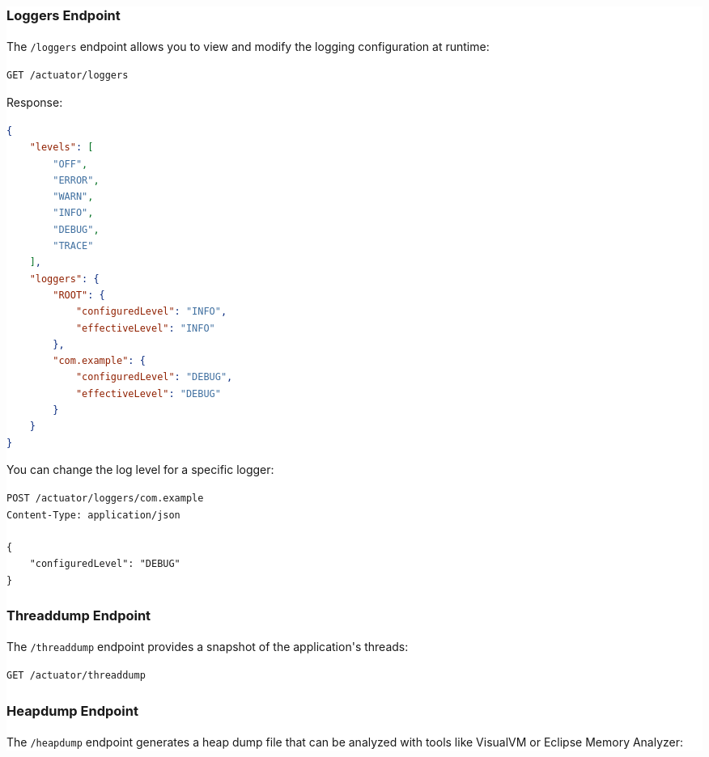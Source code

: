 ### Loggers Endpoint

The `/loggers` endpoint allows you to view and modify the logging configuration at runtime:

```
GET /actuator/loggers
```

Response:
```json
{
    "levels": [
        "OFF",
        "ERROR",
        "WARN",
        "INFO",
        "DEBUG",
        "TRACE"
    ],
    "loggers": {
        "ROOT": {
            "configuredLevel": "INFO",
            "effectiveLevel": "INFO"
        },
        "com.example": {
            "configuredLevel": "DEBUG",
            "effectiveLevel": "DEBUG"
        }
    }
}
```

You can change the log level for a specific logger:

```
POST /actuator/loggers/com.example
Content-Type: application/json

{
    "configuredLevel": "DEBUG"
}
```

### Threaddump Endpoint

The `/threaddump` endpoint provides a snapshot of the application's threads:

```
GET /actuator/threaddump
```

### Heapdump Endpoint

The `/heapdump` endpoint generates a heap dump file that can be analyzed with tools like VisualVM or Eclipse Memory Analyzer:
